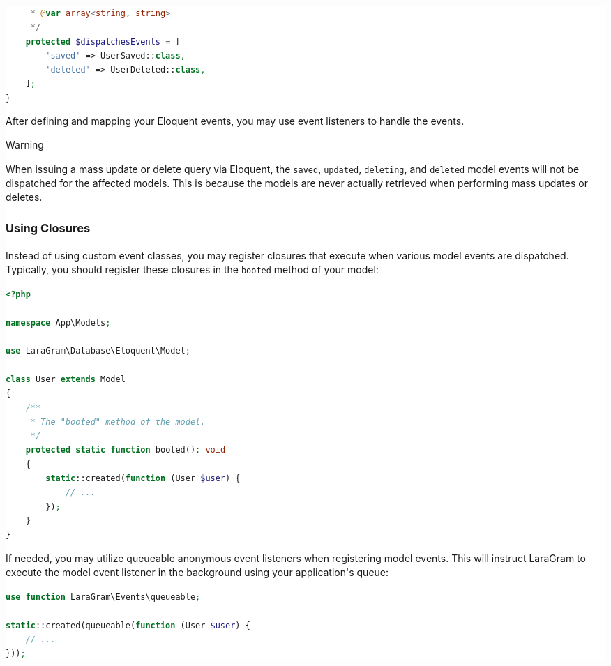 ```php
     * @var array<string, string>
     */
    protected $dispatchesEvents = [
        'saved' => UserSaved::class,
        'deleted' => UserDeleted::class,
    ];
}
```

After defining and mapping your Eloquent events, you may use [event listeners](/docs/{{version}}/events#defining-listeners) to handle the events.

> [!WARNING]
> When issuing a mass update or delete query via Eloquent, the `saved`, `updated`, `deleting`, and `deleted` model events will not be dispatched for the affected models. This is because the models are never actually retrieved when performing mass updates or deletes.

<a name="events-using-closures"></a>
### Using Closures

Instead of using custom event classes, you may register closures that execute when various model events are dispatched. Typically, you should register these closures in the `booted` method of your model:

```php
<?php

namespace App\Models;

use LaraGram\Database\Eloquent\Model;

class User extends Model
{
    /**
     * The "booted" method of the model.
     */
    protected static function booted(): void
    {
        static::created(function (User $user) {
            // ...
        });
    }
}
```

If needed, you may utilize [queueable anonymous event listeners](/docs/{{version}}/events#queuable-anonymous-event-listeners) when registering model events. This will instruct LaraGram to execute the model event listener in the background using your application's [queue](/docs/{{version}}/queues):

```php
use function LaraGram\Events\queueable;

static::created(queueable(function (User $user) {
    // ...
}));
```
